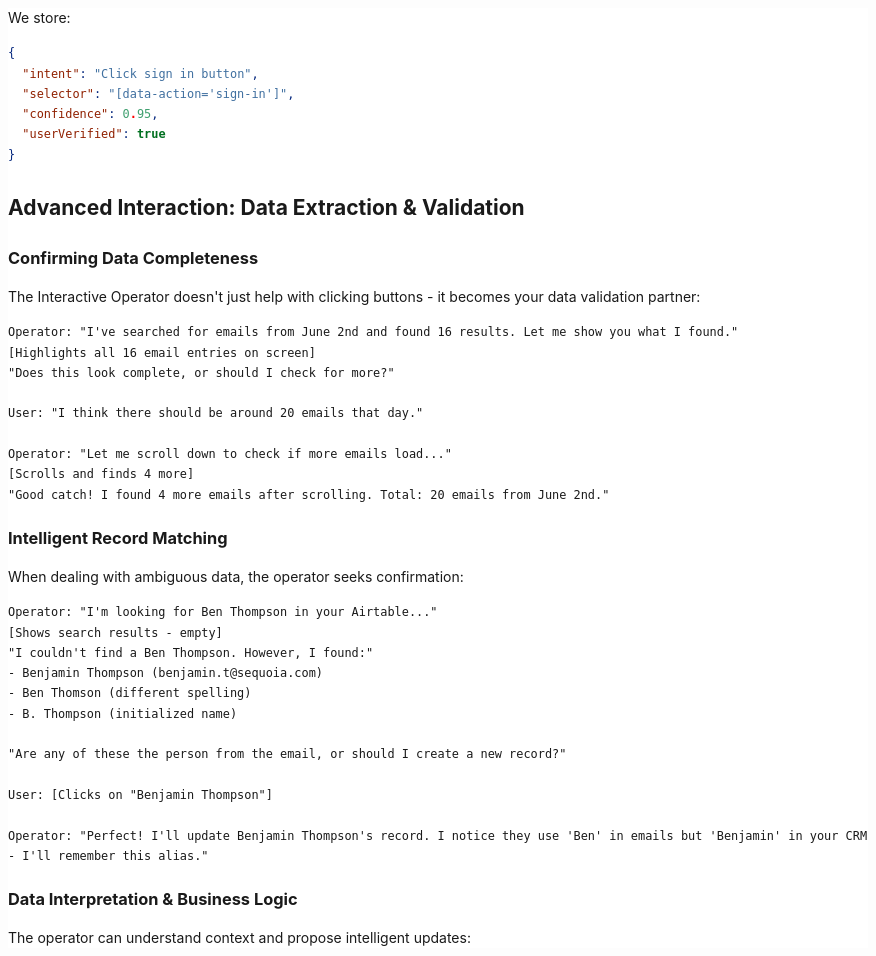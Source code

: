 We store:
```json
{
  "intent": "Click sign in button", 
  "selector": "[data-action='sign-in']",
  "confidence": 0.95,
  "userVerified": true
}
```

## Advanced Interaction: Data Extraction & Validation

### Confirming Data Completeness

The Interactive Operator doesn't just help with clicking buttons - it becomes your data validation partner:

```
Operator: "I've searched for emails from June 2nd and found 16 results. Let me show you what I found."
[Highlights all 16 email entries on screen]
"Does this look complete, or should I check for more?"

User: "I think there should be around 20 emails that day."

Operator: "Let me scroll down to check if more emails load..."
[Scrolls and finds 4 more]
"Good catch! I found 4 more emails after scrolling. Total: 20 emails from June 2nd."
```

### Intelligent Record Matching

When dealing with ambiguous data, the operator seeks confirmation:

```
Operator: "I'm looking for Ben Thompson in your Airtable..."
[Shows search results - empty]
"I couldn't find a Ben Thompson. However, I found:"
- Benjamin Thompson (benjamin.t@sequoia.com)
- Ben Thomson (different spelling)
- B. Thompson (initialized name)

"Are any of these the person from the email, or should I create a new record?"

User: [Clicks on "Benjamin Thompson"]

Operator: "Perfect! I'll update Benjamin Thompson's record. I notice they use 'Ben' in emails but 'Benjamin' in your CRM - I'll remember this alias."
```

### Data Interpretation & Business Logic

The operator can understand context and propose intelligent updates:
